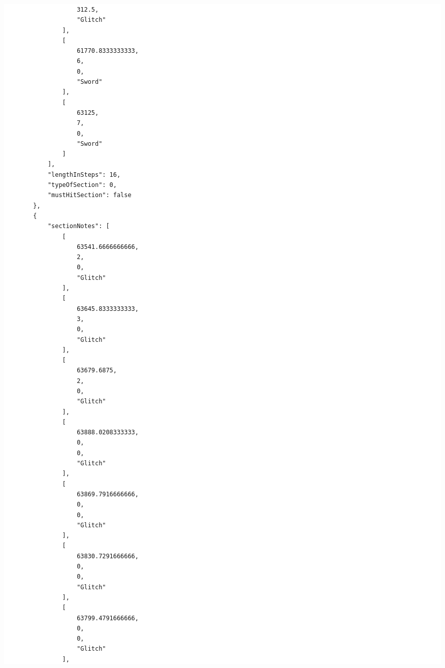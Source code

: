 						312.5,
						"Glitch"
					],
					[
						61770.8333333333,
						6,
						0,
						"Sword"
					],
					[
						63125,
						7,
						0,
						"Sword"
					]
				],
				"lengthInSteps": 16,
				"typeOfSection": 0,
				"mustHitSection": false
			},
			{
				"sectionNotes": [
					[
						63541.6666666666,
						2,
						0,
						"Glitch"
					],
					[
						63645.8333333333,
						3,
						0,
						"Glitch"
					],
					[
						63679.6875,
						2,
						0,
						"Glitch"
					],
					[
						63888.0208333333,
						0,
						0,
						"Glitch"
					],
					[
						63869.7916666666,
						0,
						0,
						"Glitch"
					],
					[
						63830.7291666666,
						0,
						0,
						"Glitch"
					],
					[
						63799.4791666666,
						0,
						0,
						"Glitch"
					],